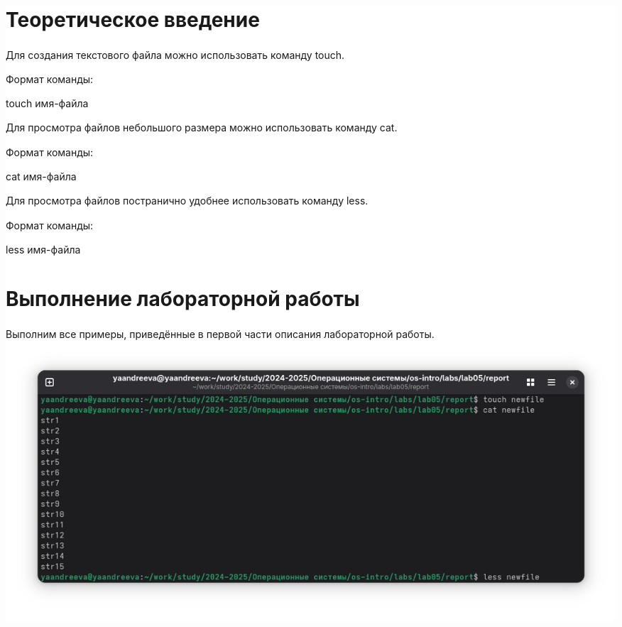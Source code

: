 # Теоретическое введение

Для создания текстового файла можно использовать команду touch.

Формат команды:

touch имя-файла

Для просмотра файлов небольшого размера можно использовать команду cat.

Формат команды:

cat имя-файла

Для просмотра файлов постранично удобнее использовать команду less.

Формат команды:

less имя-файла

# Выполнение лабораторной работы

Выполним все примеры, приведённые в первой части описания лабораторной работы.
![](image/fig1.png)